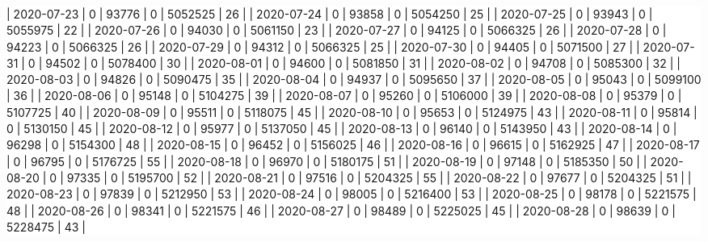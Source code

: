 | 2020-07-23 | 0 | 93776 | 0 | 5052525 | 26 |
| 2020-07-24 | 0 | 93858 | 0 | 5054250 | 25 |
| 2020-07-25 | 0 | 93943 | 0 | 5055975 | 22 |
| 2020-07-26 | 0 | 94030 | 0 | 5061150 | 23 |
| 2020-07-27 | 0 | 94125 | 0 | 5066325 | 26 |
| 2020-07-28 | 0 | 94223 | 0 | 5066325 | 26 |
| 2020-07-29 | 0 | 94312 | 0 | 5066325 | 25 |
| 2020-07-30 | 0 | 94405 | 0 | 5071500 | 27 |
| 2020-07-31 | 0 | 94502 | 0 | 5078400 | 30 |
| 2020-08-01 | 0 | 94600 | 0 | 5081850 | 31 |
| 2020-08-02 | 0 | 94708 | 0 | 5085300 | 32 |
| 2020-08-03 | 0 | 94826 | 0 | 5090475 | 35 |
| 2020-08-04 | 0 | 94937 | 0 | 5095650 | 37 |
| 2020-08-05 | 0 | 95043 | 0 | 5099100 | 36 |
| 2020-08-06 | 0 | 95148 | 0 | 5104275 | 39 |
| 2020-08-07 | 0 | 95260 | 0 | 5106000 | 39 |
| 2020-08-08 | 0 | 95379 | 0 | 5107725 | 40 |
| 2020-08-09 | 0 | 95511 | 0 | 5118075 | 45 |
| 2020-08-10 | 0 | 95653 | 0 | 5124975 | 43 |
| 2020-08-11 | 0 | 95814 | 0 | 5130150 | 45 |
| 2020-08-12 | 0 | 95977 | 0 | 5137050 | 45 |
| 2020-08-13 | 0 | 96140 | 0 | 5143950 | 43 |
| 2020-08-14 | 0 | 96298 | 0 | 5154300 | 48 |
| 2020-08-15 | 0 | 96452 | 0 | 5156025 | 46 |
| 2020-08-16 | 0 | 96615 | 0 | 5162925 | 47 |
| 2020-08-17 | 0 | 96795 | 0 | 5176725 | 55 |
| 2020-08-18 | 0 | 96970 | 0 | 5180175 | 51 |
| 2020-08-19 | 0 | 97148 | 0 | 5185350 | 50 |
| 2020-08-20 | 0 | 97335 | 0 | 5195700 | 52 |
| 2020-08-21 | 0 | 97516 | 0 | 5204325 | 55 |
| 2020-08-22 | 0 | 97677 | 0 | 5204325 | 51 |
| 2020-08-23 | 0 | 97839 | 0 | 5212950 | 53 |
| 2020-08-24 | 0 | 98005 | 0 | 5216400 | 53 |
| 2020-08-25 | 0 | 98178 | 0 | 5221575 | 48 |
| 2020-08-26 | 0 | 98341 | 0 | 5221575 | 46 |
| 2020-08-27 | 0 | 98489 | 0 | 5225025 | 45 |
| 2020-08-28 | 0 | 98639 | 0 | 5228475 | 43 |